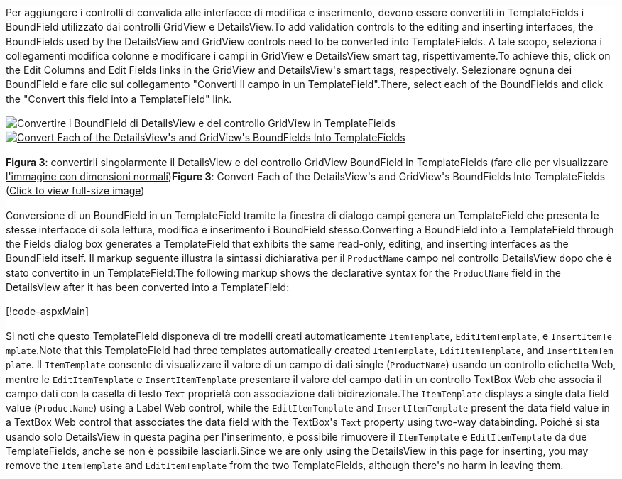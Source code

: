 <span data-ttu-id="a352b-148">Per aggiungere i controlli di convalida alle interfacce di modifica e inserimento, devono essere convertiti in TemplateFields i BoundField utilizzato dai controlli GridView e DetailsView.</span><span class="sxs-lookup"><span data-stu-id="a352b-148">To add validation controls to the editing and inserting interfaces, the BoundFields used by the DetailsView and GridView controls need to be converted into TemplateFields.</span></span> <span data-ttu-id="a352b-149">A tale scopo, seleziona i collegamenti modifica colonne e modificare i campi in GridView e DetailsView smart tag, rispettivamente.</span><span class="sxs-lookup"><span data-stu-id="a352b-149">To achieve this, click on the Edit Columns and Edit Fields links in the GridView and DetailsView's smart tags, respectively.</span></span> <span data-ttu-id="a352b-150">Selezionare ognuna dei BoundField e fare clic sul collegamento "Converti il campo in un TemplateField".</span><span class="sxs-lookup"><span data-stu-id="a352b-150">There, select each of the BoundFields and click the "Convert this field into a TemplateField" link.</span></span>


<span data-ttu-id="a352b-151">[![Convertire i BoundField di DetailsView e del controllo GridView in TemplateFields](adding-validation-controls-to-the-editing-and-inserting-interfaces-cs/_static/image8.png)](adding-validation-controls-to-the-editing-and-inserting-interfaces-cs/_static/image7.png)</span><span class="sxs-lookup"><span data-stu-id="a352b-151">[![Convert Each of the DetailsView's and GridView's BoundFields Into TemplateFields](adding-validation-controls-to-the-editing-and-inserting-interfaces-cs/_static/image8.png)](adding-validation-controls-to-the-editing-and-inserting-interfaces-cs/_static/image7.png)</span></span>

<span data-ttu-id="a352b-152">**Figura 3**: convertirli singolarmente il DetailsView e del controllo GridView BoundField in TemplateFields ([fare clic per visualizzare l'immagine con dimensioni normali](adding-validation-controls-to-the-editing-and-inserting-interfaces-cs/_static/image9.png))</span><span class="sxs-lookup"><span data-stu-id="a352b-152">**Figure 3**: Convert Each of the DetailsView's and GridView's BoundFields Into TemplateFields ([Click to view full-size image](adding-validation-controls-to-the-editing-and-inserting-interfaces-cs/_static/image9.png))</span></span>


<span data-ttu-id="a352b-153">Conversione di un BoundField in un TemplateField tramite la finestra di dialogo campi genera un TemplateField che presenta le stesse interfacce di sola lettura, modifica e inserimento i BoundField stesso.</span><span class="sxs-lookup"><span data-stu-id="a352b-153">Converting a BoundField into a TemplateField through the Fields dialog box generates a TemplateField that exhibits the same read-only, editing, and inserting interfaces as the BoundField itself.</span></span> <span data-ttu-id="a352b-154">Il markup seguente illustra la sintassi dichiarativa per il `ProductName` campo nel controllo DetailsView dopo che è stato convertito in un TemplateField:</span><span class="sxs-lookup"><span data-stu-id="a352b-154">The following markup shows the declarative syntax for the `ProductName` field in the DetailsView after it has been converted into a TemplateField:</span></span>

[!code-aspx[Main](adding-validation-controls-to-the-editing-and-inserting-interfaces-cs/samples/sample1.aspx)]

<span data-ttu-id="a352b-155">Si noti che questo TemplateField disponeva di tre modelli creati automaticamente `ItemTemplate`, `EditItemTemplate`, e `InsertItemTemplate`.</span><span class="sxs-lookup"><span data-stu-id="a352b-155">Note that this TemplateField had three templates automatically created `ItemTemplate`, `EditItemTemplate`, and `InsertItemTemplate`.</span></span> <span data-ttu-id="a352b-156">Il `ItemTemplate` consente di visualizzare il valore di un campo di dati single (`ProductName`) usando un controllo etichetta Web, mentre le `EditItemTemplate` e `InsertItemTemplate` presentare il valore del campo dati in un controllo TextBox Web che associa il campo dati con la casella di testo `Text` proprietà con associazione dati bidirezionale.</span><span class="sxs-lookup"><span data-stu-id="a352b-156">The `ItemTemplate` displays a single data field value (`ProductName`) using a Label Web control, while the `EditItemTemplate` and `InsertItemTemplate` present the data field value in a TextBox Web control that associates the data field with the TextBox's `Text` property using two-way databinding.</span></span> <span data-ttu-id="a352b-157">Poiché si sta usando solo DetailsView in questa pagina per l'inserimento, è possibile rimuovere il `ItemTemplate` e `EditItemTemplate` da due TemplateFields, anche se non è possibile lasciarli.</span><span class="sxs-lookup"><span data-stu-id="a352b-157">Since we are only using the DetailsView in this page for inserting, you may remove the `ItemTemplate` and `EditItemTemplate` from the two TemplateFields, although there's no harm in leaving them.</span></span>
